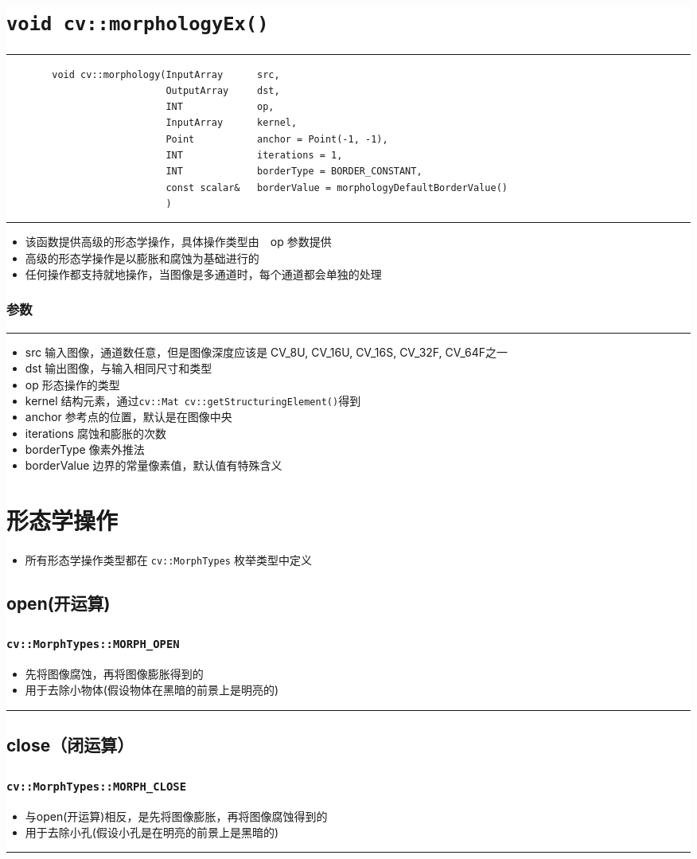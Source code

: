 # `void cv::morphologyEx()`
---
            void cv::morphology(InputArray      src,
                                OutputArray     dst,
                                INT             op,
                                InputArray      kernel,
                                Point           anchor = Point(-1, -1),
                                INT             iterations = 1,
                                INT             borderType = BORDER_CONSTANT,
                                const scalar&   borderValue = morphologyDefaultBorderValue()
                                )
---

* 该函数提供高级的形态学操作，具体操作类型由　op 参数提供
* 高级的形态学操作是以膨胀和腐蚀为基础进行的
* 任何操作都支持就地操作，当图像是多通道时，每个通道都会单独的处理

### 参数
---
* src           输入图像，通道数任意，但是图像深度应该是 CV_8U, CV_16U, CV_16S, CV_32F, CV_64F之一
* dst           输出图像，与输入相同尺寸和类型
* op            形态操作的类型
* kernel        结构元素，通过`cv::Mat cv::getStructuringElement()`得到
* anchor        参考点的位置，默认是在图像中央
* iterations    腐蚀和膨胀的次数
* borderType    像素外推法
* borderValue   边界的常量像素值，默认值有特殊含义


# 形态学操作

* 所有形态学操作类型都在 `cv::MorphTypes` 枚举类型中定义


## open(开运算)

### `cv::MorphTypes::MORPH_OPEN`

* 先将图像腐蚀，再将图像膨胀得到的
* 用于去除小物体(假设物体在黑暗的前景上是明亮的)

---
## close（闭运算）
### `cv::MorphTypes::MORPH_CLOSE`

* 与open(开运算)相反，是先将图像膨胀，再将图像腐蚀得到的
* 用于去除小孔(假设小孔是在明亮的前景上是黑暗的)

---